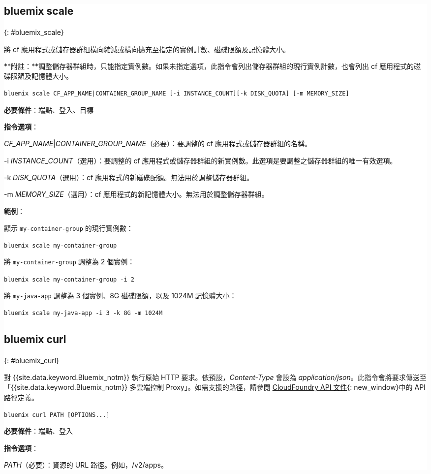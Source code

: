 
## bluemix scale
{: #bluemix_scale}

將 cf 應用程式或儲存器群組橫向縮減或橫向擴充至指定的實例計數、磁碟限額及記憶體大小。

**附註：**調整儲存器群組時，只能指定實例數。如果未指定選項，此指令會列出儲存器群組的現行實例計數，也會列出 cf 應用程式的磁碟限額及記憶體大小。

```
bluemix scale CF_APP_NAME|CONTAINER_GROUP_NAME [-i INSTANCE_COUNT][-k DISK_QUOTA] [-m MEMORY_SIZE]
```

**必要條件**：端點、登入、目標

**指令選項**：

*CF_APP_NAME*|*CONTAINER_GROUP_NAME*（必要）：要調整的 cf 應用程式或儲存器群組的名稱。

-i *INSTANCE_COUNT*（選用）：要調整的 cf 應用程式或儲存器群組的新實例數。此選項是要調整之儲存器群組的唯一有效選項。

-k *DISK_QUOTA*（選用）：cf 應用程式的新磁碟配額。無法用於調整儲存器群組。

-m *MEMORY_SIZE*（選用）：cf 應用程式的新記憶體大小。無法用於調整儲存器群組。

**範例**：

顯示 `my-container-group` 的現行實例數：

```
bluemix scale my-container-group
```

將 `my-container-group` 調整為 2 個實例：

```
bluemix scale my-container-group -i 2
```

將 `my-java-app` 調整為 3 個實例、8G 磁碟限額，以及 1024M 記憶體大小：

```
bluemix scale my-java-app -i 3 -k 8G -m 1024M
```


## bluemix curl
{: #bluemix_curl}

對 {{site.data.keyword.Bluemix_notm}} 執行原始 HTTP 要求。依預設，*Content-Type* 會設為 *application/json*。此指令會將要求傳送至「{{site.data.keyword.Bluemix_notm}} 多雲端控制 Proxy」。如需支援的路徑，請參閱 [CloudFoundry API 文件](http://apidocs.cloudfoundry.org/){: new_window}中的 API 路徑定義。

```
bluemix curl PATH [OPTIONS...]
```

**必要條件**：端點、登入

**指令選項**：

*PATH*（必要）：資源的 URL 路徑。例如，/v2/apps。
